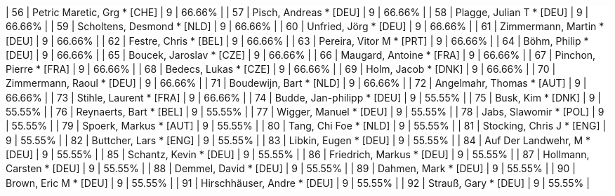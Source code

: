 |  56  | Petric Maretic, Grg \* [CHE] |  9 |  66.66% |
|  57  | Pisch, Andreas \* [DEU] |  9 |  66.66% |
|  58  | Plagge, Julian T \* [DEU] |  9 |  66.66% |
|  59  | Scholtens, Desmond \* [NLD] |  9 |  66.66% |
|  60  | Unfried, Jörg \* [DEU] |  9 |  66.66% |
|  61  | Zimmermann, Martin \* [DEU] |  9 |  66.66% |
|  62  | Festre, Chris \* [BEL] |  9 |  66.66% |
|  63  | Pereira, Vitor M \* [PRT] |  9 |  66.66% |
|  64  | Böhm, Philip \* [DEU] |  9 |  66.66% |
|  65  | Boucek, Jaroslav \* [CZE] |  9 |  66.66% |
|  66  | Maugard, Antoine \* [FRA] |  9 |  66.66% |
|  67  | Pinchon, Pierre \* [FRA] |  9 |  66.66% |
|  68  | Bedecs, Lukas \* [CZE] |  9 |  66.66% |
|  69  | Holm, Jacob \* [DNK] |  9 |  66.66% |
|  70  | Zimmermann, Raoul \* [DEU] |  9 |  66.66% |
|  71  | Boudewijn, Bart \* [NLD] |  9 |  66.66% |
|  72  | Angelmahr, Thomas \* [AUT] |  9 |  66.66% |
|  73  | Stihle, Laurent \* [FRA] |  9 |  66.66% |
|  74  | Budde, Jan-philipp \* [DEU] |  9 |  55.55% |
|  75  | Busk, Kim \* [DNK] |  9 |  55.55% |
|  76  | Reynaerts, Bart \* [BEL] |  9 |  55.55% |
|  77  | Wigger, Manuel \* [DEU] |  9 |  55.55% |
|  78  | Jabs, Slawomir \* [POL] |  9 |  55.55% |
|  79  | Spoerk, Markus \* [AUT] |  9 |  55.55% |
|  80  | Tang, Chi Foe \* [NLD] |  9 |  55.55% |
|  81  | Stocking, Chris J \* [ENG] |  9 |  55.55% |
|  82  | Buttcher, Lars \* [ENG] |  9 |  55.55% |
|  83  | Libkin, Eugen \* [DEU] |  9 |  55.55% |
|  84  | Auf Der Landwehr, M \* [DEU] |  9 |  55.55% |
|  85  | Schantz, Kevin \* [DEU] |  9 |  55.55% |
|  86  | Friedrich, Markus \* [DEU] |  9 |  55.55% |
|  87  | Hollmann, Carsten \* [DEU] |  9 |  55.55% |
|  88  | Demmel, David \* [DEU] |  9 |  55.55% |
|  89  | Dahmen, Mark \* [DEU] |  9 |  55.55% |
|  90  | Brown, Eric M \* [DEU] |  9 |  55.55% |
|  91  | Hirschhäuser, Andre \* [DEU] |  9 |  55.55% |
|  92  | Strauß, Gary \* [DEU] |  9 |  55.55% |